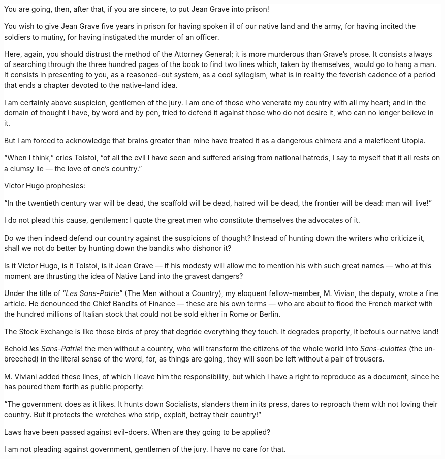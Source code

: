 You are going, then, after that, if you are sincere, to put Jean Grave into prison!

You wish to give Jean Grave five years in prison for having spoken ill of our native land and the army, for having incited the soldiers to mutiny, for having instigated the murder of an officer.

Here, again, you should distrust the method of the Attorney General; it is more murderous than Grave’s prose. It consists always of searching through the three hundred pages of the book to find two lines which, taken by themselves, would go to hang a man. It consists in presenting to you, as a reasoned-out system, as a cool syllogism, what is in reality the feverish cadence of a period that ends a chapter devoted to the native-land idea.

I am certainly above suspicion, gentlemen of the jury. I am one of those who venerate my country with all my heart; and in the domain of thought I have, by word and by pen, tried to defend it against those who do not desire it, who can no longer believe in it.

But I am forced to acknowledge that brains greater than mine have treated it as a dangerous chimera and a maleficent Utopia.

“When I think,” cries Tolstoi, “of all the evil I have seen and suffered arising from national hatreds, I say to myself that it all rests on a clumsy lie — the love of one’s country.”

Victor Hugo prophesies:

“In the twentieth century war will be dead, the scaffold will be dead, hatred will be dead, the frontier will be dead: man will live!”

I do not plead this cause, gentlemen: I quote the great men who constitute themselves the advocates of it.

Do we then indeed defend our country against the suspicions of thought? Instead of hunting down the writers who criticize it, shall we not do better by hunting down the bandits who dishonor it?

Is it Victor Hugo, is it Tolstoi, is it Jean Grave — if his modesty will allow me to mention his with such great names — who at this moment are thrusting the idea of Native Land into the gravest dangers?

Under the title of “*Les Sans-Patrie*” (The Men without a Country), my eloquent fellow-member, M. Vivian, the deputy, wrote a fine article. He denounced the Chief Bandits of Finance — these are his own terms — who are about to flood the French market with the hundred millions of Italian stock that could not be sold either in Rome or Berlin.

The Stock Exchange is like those birds of prey that degride everything they touch. It degrades property, it befouls our native land!

Behold *les Sans-Patrie*! the men without a country, who will transform the citizens of the whole world into *Sans-culottes* (the un-breeched) in the literal sense of the word, for, as things are going, they will soon be left without a pair of trousers.

M. Viviani added these lines, of which I leave him the responsibility, but which I have a right to reproduce as a document, since he has poured them forth as public property:

“The government does as it likes. It hunts down Socialists, slanders them in its press, dares to reproach them with not loving their country. But it protects the wretches who strip, exploit, betray their country!”

Laws have been passed against evil-doers. When are they going to be applied?

I am not pleading against government, gentlemen of the jury. I have no care for that.
